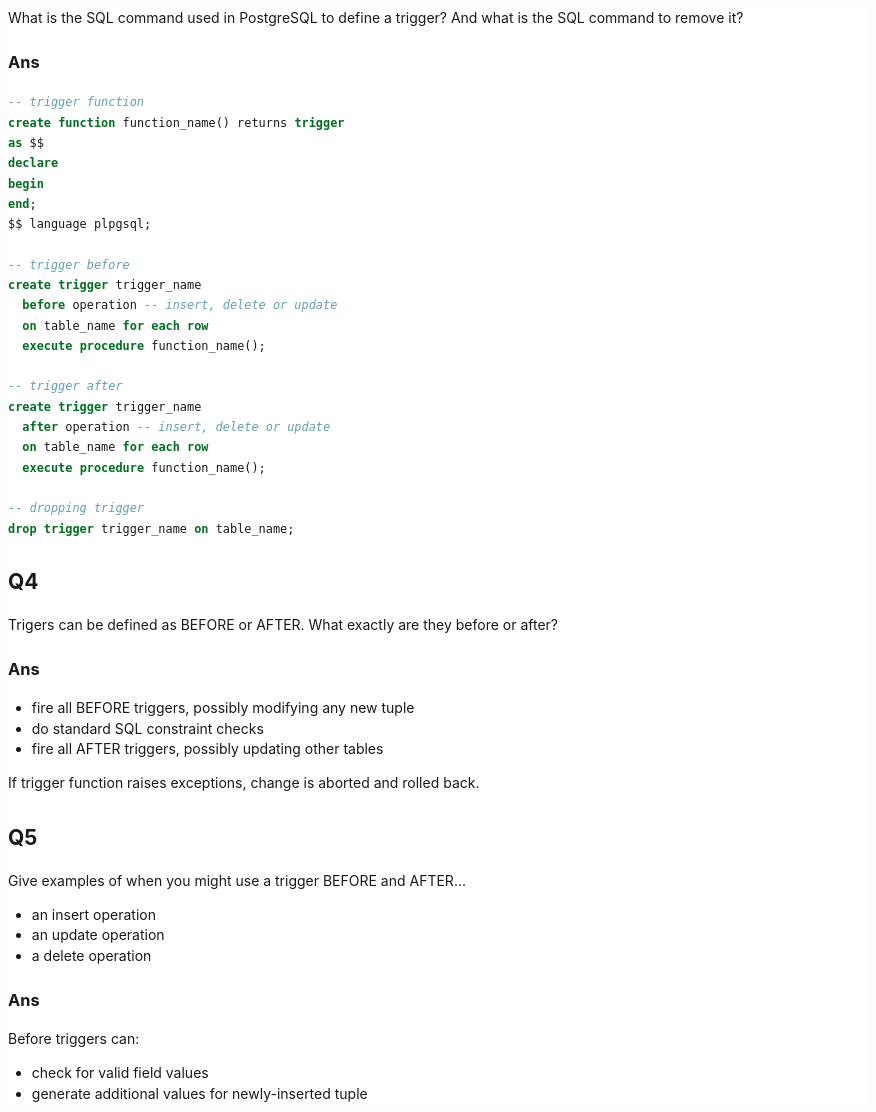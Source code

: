 What is the SQL command used in PostgreSQL to define a trigger? And what is the SQL command to remove it?

### Ans

```sql
-- trigger function
create function function_name() returns trigger
as $$
declare
begin
end;
$$ language plpgsql;

-- trigger before
create trigger trigger_name
  before operation -- insert, delete or update
  on table_name for each row
  execute procedure function_name();

-- trigger after
create trigger trigger_name
  after operation -- insert, delete or update
  on table_name for each row
  execute procedure function_name();

-- dropping trigger
drop trigger trigger_name on table_name;
```

## Q4

Trigers can be defined as BEFORE or AFTER. What exactly are they before or after?

### Ans

- fire all BEFORE triggers, possibly modifying any new tuple
- do standard SQL constraint checks
- fire all AFTER triggers, possibly updating other tables

If trigger function raises exceptions, change is aborted and rolled back.

## Q5

Give examples of when you might use a trigger BEFORE and AFTER...
- an insert operation
- an update operation
- a delete operation

### Ans

Before triggers can:
- check for valid field values
- generate additional values for newly-inserted tuple
